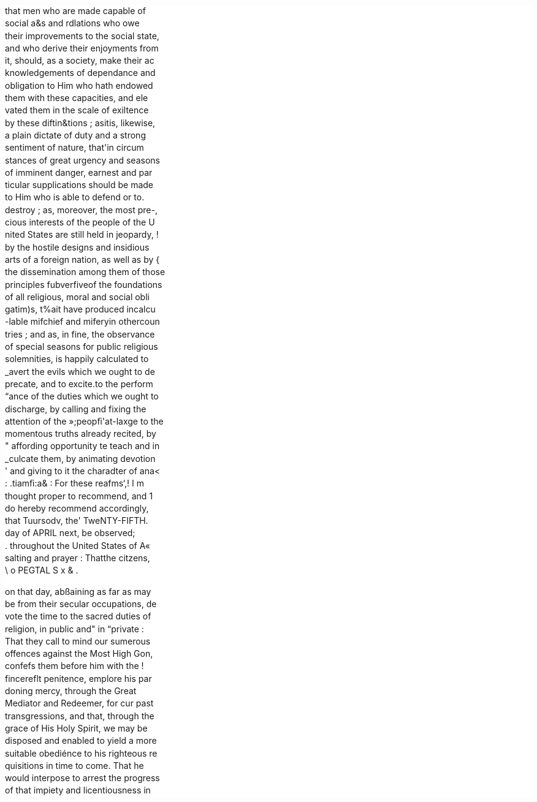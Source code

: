 that men who are made capable of  
social a&amp;s and rdlations who owe  
their improvements to the social state,  
and who derive their enjoyments from  
it, should, as a society, make their ac­  
knowledgements of dependance and  
obligation to Him who hath endowed  
them with these capacities, and ele­  
vated them in the scale of exiltence  
by these diftin&amp;tions ; asitis, likewise,  
a plain dictate of duty and a strong  
sentiment of nature, that&#x27;in circum­  
stances of great urgency and seasons  
of imminent danger, earnest and par­  
ticular supplications should be made  
to Him who is able to defend or to.  
destroy ; as, moreover, the most pre-,  
cious interests of the people of the U­  
nited States are still held in jeopardy, !  
by the hostile designs and insidious  
arts of a foreign nation, as well as by {  
the dissemination among them of those  
principles fubverfiveof the foundations  
of all religious, moral and social obli­  
gatim)s, t%ait have produced incalcu­  
-lable mifchief and miferyin othercoun­  
tries ; and as, in fine, the observance  
of special seasons for public religious  
solemnities, is happily calculated to  
_avert the evils which we ought to de­  
precate, and to excite.to the perform­  
“ance of the duties which we ought to  
discharge, by calling and fixing the  
attention of the »;peopﬁ&#x27;at-laxge to the  
momentous truths already recited, by  
&quot; affording opportunity te teach and in­  
_culcate them, by animating devotion  
&#x27; and giving to it the charadter of ana&lt;  
: .tiamﬁ:a&amp; : For these reafms‘,! I m  
thought proper to recommend, and 1  
do hereby recommend accordingly,  
that Tuursodv, the&#x27; TweNTY-FIFTH.  
day of APRIL next, be observed;  
. throughout the United States of A«  
salting and prayer : Thatthe citzens,  
\ o PEGTAL S x &amp; .  
  
on that day, abßaining as far as may  
be from their secular occupations, de­  
vote the time to the sacred duties of  
religion, in public and&quot; in “private :  
That they call to mind our sumerous  
offences against the Most High Gon,  
confefs them before him with the !  
fincereflt penitence, emplore his par­  
doning mercy, through the Great  
Mediator and Redeemer, for cur past  
transgressions, and that, through the  
grace of His Holy Spirit, we may be  
disposed and enabled to yield a more  
suitable obediénce to his righteous re­  
quisitions in time to come. That he  
would interpose to arrest the progress  
of that impiety and licentiousness in  